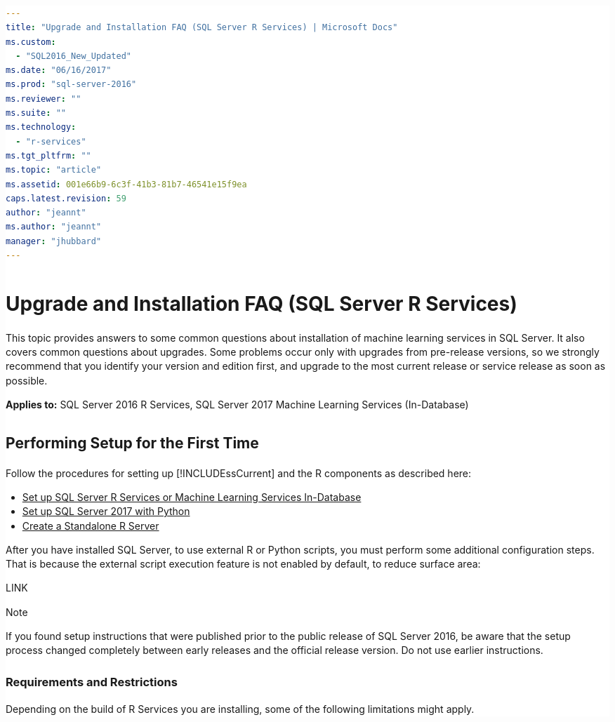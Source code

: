 ```yaml
---
title: "Upgrade and Installation FAQ (SQL Server R Services) | Microsoft Docs"
ms.custom: 
  - "SQL2016_New_Updated"
ms.date: "06/16/2017"
ms.prod: "sql-server-2016"
ms.reviewer: ""
ms.suite: ""
ms.technology: 
  - "r-services"
ms.tgt_pltfrm: ""
ms.topic: "article"
ms.assetid: 001e66b9-6c3f-41b3-81b7-46541e15f9ea
caps.latest.revision: 59
author: "jeannt"
ms.author: "jeannt"
manager: "jhubbard"
---
```

# Upgrade and Installation FAQ (SQL Server R Services)

This topic provides answers to some common questions about installation of machine learning services in SQL Server. It also covers common questions about upgrades. Some problems occur only with upgrades from pre-release versions, so we strongly recommend that you identify your version and edition first, and upgrade to the most current release or service release as soon as possible.

**Applies to:** SQL Server 2016 R Services, SQL Server 2017 Machine Learning Services (In-Database)

## Performing Setup for the First Time

Follow the procedures for setting up [!INCLUDEssCurrent] and the R components as described here: 

+ [Set up SQL Server R Services or Machine Learning Services In-Database](../../advanced-analytics/r-services/set-up-sql-server-r-services-in-database.md)
+ [Set up SQL Server 2017 with Python](../python/setup-python-machine-learning-services.md)
+ [Create a Standalone R Server](create-a-standalone-r-server.md)

After you have installed SQL Server, to use external R or Python scripts, you must perform some additional configuration steps. That is because the external script execution feature is not enabled by default, to reduce surface area:

LINK

> [!NOTE]
> If you found setup instructions that were published prior to the public release of SQL Server 2016, be aware that the setup process changed completely between early releases and the official release version. Do not use earlier instructions.

### Requirements and Restrictions

Depending on the build of R Services you are installing, some of the following
limitations might apply.
